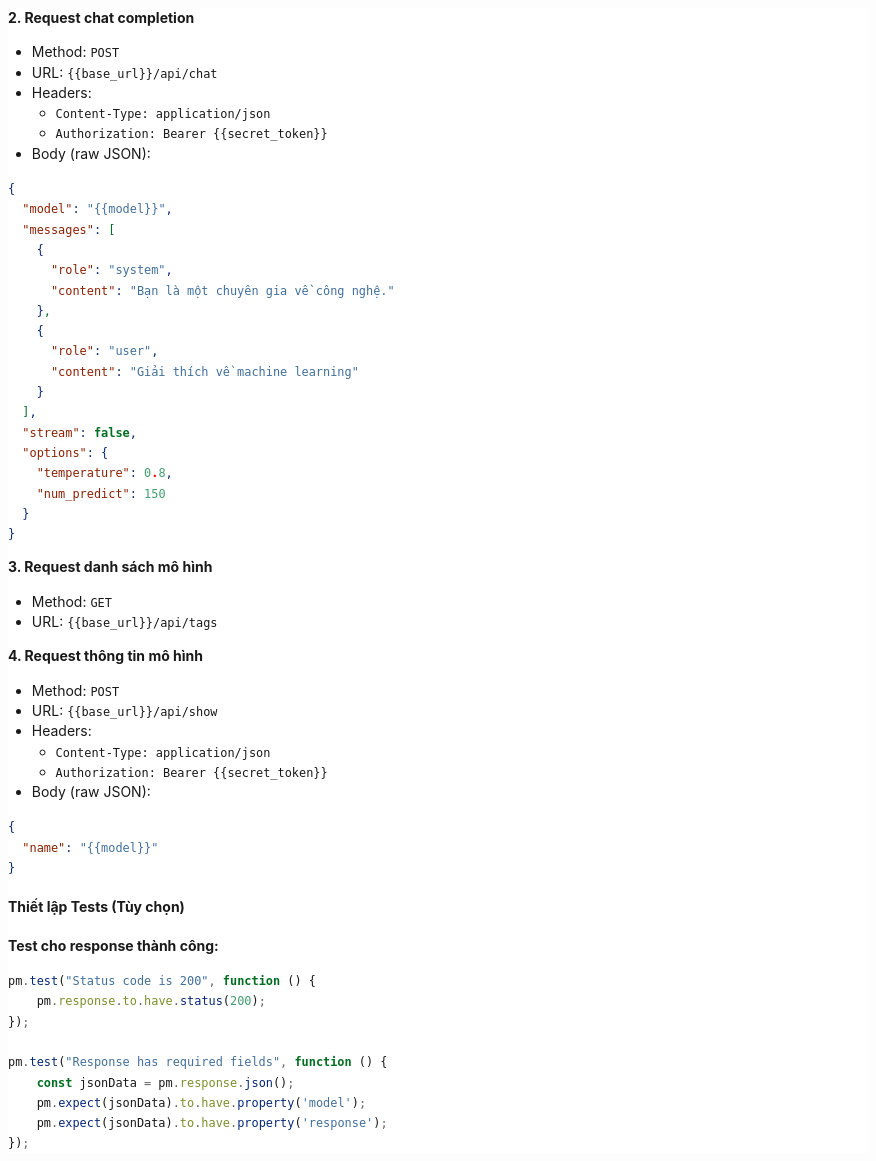 **2. Request chat completion**
- Method: `POST`
- URL: `{{base_url}}/api/chat`
- Headers:
  - `Content-Type: application/json`
  - `Authorization: Bearer {{secret_token}}`
- Body (raw JSON):
```json
{
  "model": "{{model}}",
  "messages": [
    {
      "role": "system",
      "content": "Bạn là một chuyên gia về công nghệ."
    },
    {
      "role": "user",
      "content": "Giải thích về machine learning"
    }
  ],
  "stream": false,
  "options": {
    "temperature": 0.8,
    "num_predict": 150
  }
}
```

**3. Request danh sách mô hình**
- Method: `GET`
- URL: `{{base_url}}/api/tags`

**4. Request thông tin mô hình**
- Method: `POST`
- URL: `{{base_url}}/api/show`
- Headers:
  - `Content-Type: application/json`
  - `Authorization: Bearer {{secret_token}}`
- Body (raw JSON):
```json
{
  "name": "{{model}}"
}
```

#### Thiết lập Tests (Tùy chọn)

**Test cho response thành công:**
```javascript
pm.test("Status code is 200", function () {
    pm.response.to.have.status(200);
});

pm.test("Response has required fields", function () {
    const jsonData = pm.response.json();
    pm.expect(jsonData).to.have.property('model');
    pm.expect(jsonData).to.have.property('response');
});
```
